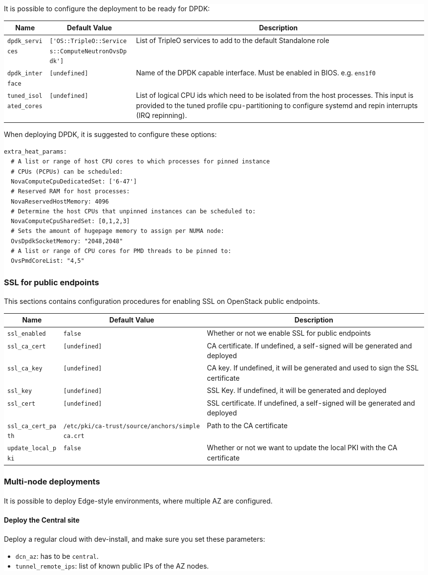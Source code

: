 It is possible to configure the deployment to be ready for DPDK:

| Name              | Default Value       | Description          |
|-------------------|---------------------|----------------------|
| `dpdk_services` | `['OS::TripleO::Services::ComputeNeutronOvsDpdk']` | List of TripleO services to add to the default Standalone role |
| `dpdk_interface` | `[undefined]` | Name of the DPDK capable interface. Must be enabled in BIOS. e.g. `ens1f0` |
| `tuned_isolated_cores` | `[undefined]` | List of logical CPU ids which need to be isolated from the host processes. This input is provided to the tuned profile cpu-partitioning to configure systemd and repin interrupts (IRQ repinning). |

When deploying DPDK, it is suggested to configure these options:
```
extra_heat_params:
  # A list or range of host CPU cores to which processes for pinned instance
  # CPUs (PCPUs) can be scheduled:
  NovaComputeCpuDedicatedSet: ['6-47']
  # Reserved RAM for host processes:
  NovaReservedHostMemory: 4096
  # Determine the host CPUs that unpinned instances can be scheduled to:
  NovaComputeCpuSharedSet: [0,1,2,3]
  # Sets the amount of hugepage memory to assign per NUMA node:
  OvsDpdkSocketMemory: "2048,2048"
  # A list or range of CPU cores for PMD threads to be pinned to:
  OvsPmdCoreList: "4,5"
```

### SSL for public endpoints

This sections contains configuration procedures for enabling SSL on OpenStack public endpoints.

| Name              | Default Value       | Description          |
|-------------------|---------------------|----------------------|
| `ssl_enabled` | `false` | Whether or not we enable SSL for public endpoints |
| `ssl_ca_cert` | `[undefined]` | CA certificate. If undefined, a self-signed will be generated and deployed |
| `ssl_ca_key` | `[undefined]` | CA key. If undefined, it will be generated and used to sign the SSL certificate |
| `ssl_key` | `[undefined]` | SSL Key. If undefined, it will be generated and deployed |
| `ssl_cert` | `[undefined]` | SSL certificate. If undefined, a self-signed will be generated and deployed |
| `ssl_ca_cert_path` | `/etc/pki/ca-trust/source/anchors/simpleca.crt` | Path to the CA certificate |
| `update_local_pki` | `false` | Whether or not we want to update the local PKI with the CA certificate |

### Multi-node deployments

It is possible to deploy Edge-style environments, where multiple AZ are configured.

#### Deploy the Central site

Deploy a regular cloud with dev-install, and make sure you set these parameters: 

* `dcn_az`: has to be `central`.
* `tunnel_remote_ips`: list of known public IPs of the AZ nodes.
